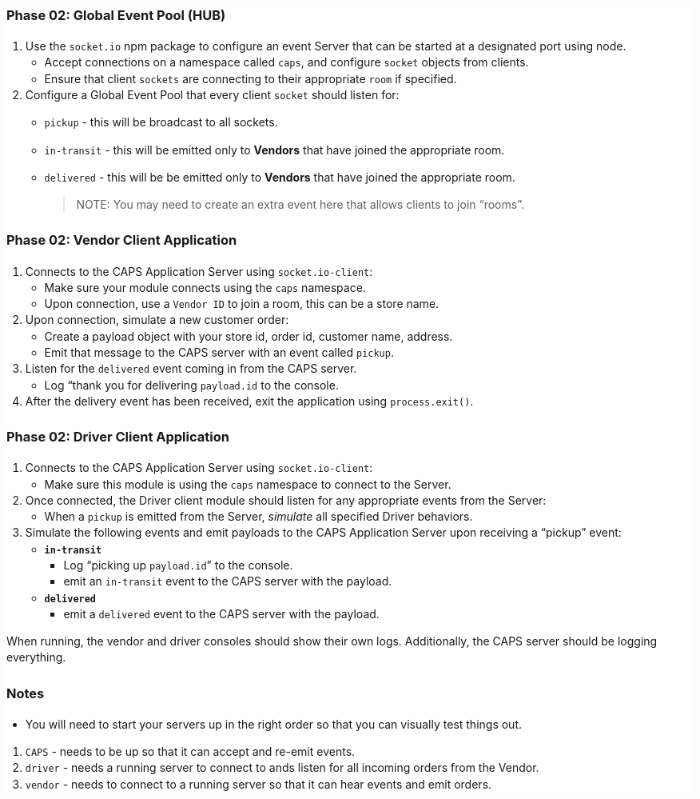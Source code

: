 ### Phase 02: Global Event Pool (HUB)

1. Use the `socket.io` npm package to configure an event Server that can be started at a designated port using node.
    * Accept connections on a namespace called `caps`, and configure `socket` objects from clients.
    * Ensure that client `sockets` are connecting to their appropriate `room` if specified.
2. Configure a Global Event Pool that every client `socket` should listen for:
    * `pickup` - this will be broadcast to all sockets.
    * `in-transit` - this will be emitted only to **Vendors** that have joined the appropriate room.
    * `delivered` - this will be be emitted only to **Vendors** that have joined the appropriate room.

        > NOTE: You may need to create an extra event here that allows clients to join “rooms”.

### Phase 02: Vendor Client Application

1. Connects to the CAPS Application Server using `socket.io-client`:
    * Make sure your module connects using the `caps` namespace.
    * Upon connection, use a `Vendor ID` to join a room, this can be a store name.
2. Upon connection, simulate a new customer order:
    * Create a payload object with your store id, order id, customer name, address.
    * Emit that message to the CAPS server with an event called `pickup`.
3. Listen for the `delivered` event coming in from the CAPS server.
    * Log “thank you for delivering `payload.id` to the console.
4. After the delivery event has been received, exit the application using `process.exit()`.

### Phase 02: Driver Client Application

1. Connects to the CAPS Application Server using `socket.io-client`:
    * Make sure this module is using the `caps` namespace to connect to the Server.
2. Once connected, the Driver client module should listen for any appropriate events from the Server:
    * When a `pickup` is emitted from the Server, _simulate_ all specified Driver behaviors.
3. Simulate the following events and emit payloads to the CAPS Application Server upon receiving a “pickup” event:
    * **`in-transit`**
        * Log “picking up `payload.id`” to the console.
        * emit an `in-transit` event to the CAPS server with the payload.
    * **`delivered`**
        * emit a `delivered` event to the CAPS server with the payload.

When running, the vendor and driver consoles should show their own logs. Additionally, the CAPS server should be logging everything.

### Notes

* You will need to start your servers up in the right order so that you can visually test things out.

1. `CAPS` - needs to be up so that it can accept and re-emit events.
2. `driver` - needs a running server to connect to ands listen for all incoming orders from the Vendor.
3. `vendor` - needs to connect to a running server so that it can hear events and emit orders.
